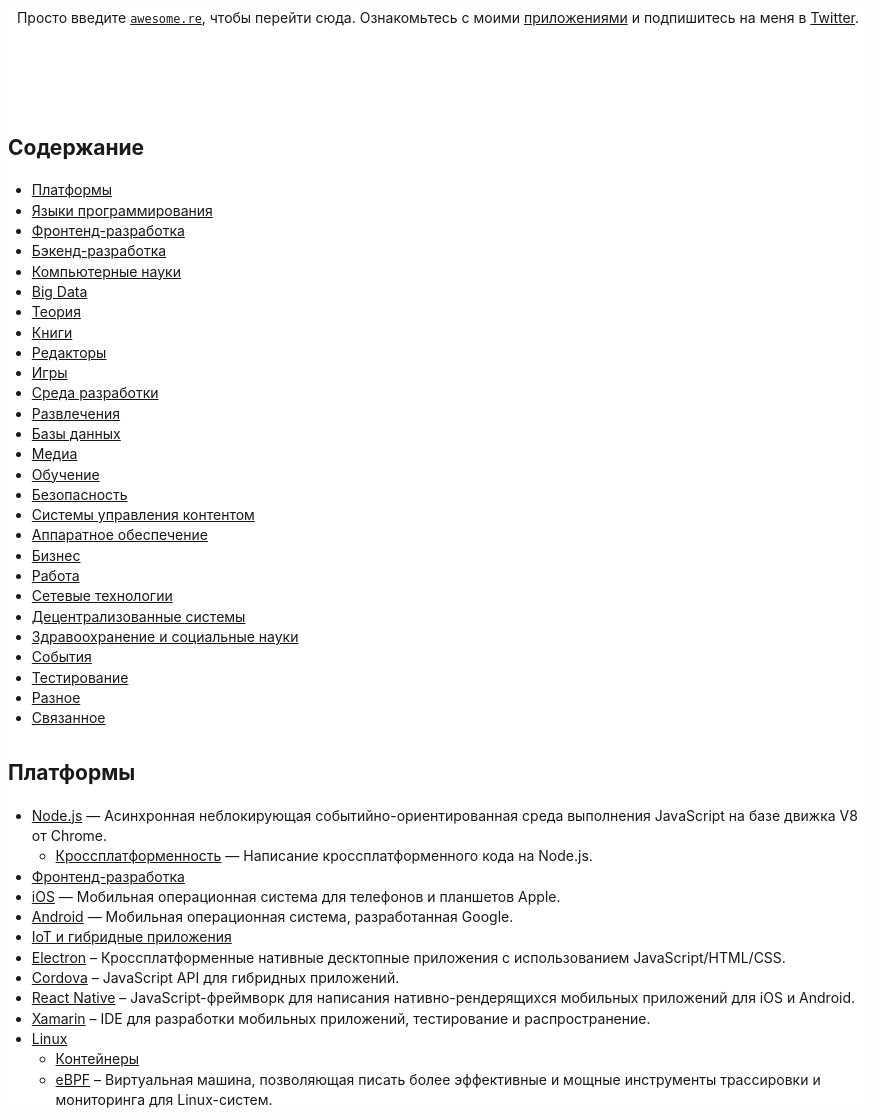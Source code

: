 <p align="center">
	Просто введите <a href="https://awesome.re"><code>awesome.re</code></a>, чтобы перейти сюда. Ознакомьтесь с моими <a href="https://sindresorhus.com/apps">приложениями</a> и подпишитесь на меня в <a href="https://twitter.com/sindresorhus">Twitter</a>.
</p>
<br>
<br>
<br>

## Содержание

- [Платформы](#platforms)
- [Языки программирования](#programming-languages)
- [Фронтенд-разработка](#front-end-development)
- [Бэкенд-разработка](#back-end-development)
- [Компьютерные науки](#computer-science)
- [Big Data](#big-data)
- [Теория](#theory)
- [Книги](#books)
- [Редакторы](#editors)
- [Игры](#gaming)
- [Среда разработки](#development-environment)
- [Развлечения](#entertainment)
- [Базы данных](#databases)
- [Медиа](#media)
- [Обучение](#learn)
- [Безопасность](#security)
- [Системы управления контентом](#content-management-systems)
- [Аппаратное обеспечение](#hardware)
- [Бизнес](#business)
- [Работа](#work)
- [Сетевые технологии](#networking)
- [Децентрализованные системы](#decentralized-systems)
- [Здравоохранение и социальные науки](#health-and-social-science)
- [События](#events)
- [Тестирование](#testing)
- [Разное](#miscellaneous)
- [Связанное](#related)

## Платформы

- [Node.js](https://github.com/sindresorhus/awesome-nodejs#readme) — Асинхронная неблокирующая событийно-ориентированная среда выполнения JavaScript на базе движка V8 от Chrome.
	- [Кроссплатформенность](https://github.com/bcoe/awesome-cross-platform-nodejs#readme) — Написание кроссплатформенного кода на Node.js.
- [Фронтенд-разработка](https://github.com/dypsilon/frontend-dev-bookmarks#readme)
- [iOS](https://github.com/vsouza/awesome-ios#readme) — Мобильная операционная система для телефонов и планшетов Apple.
- [Android](https://github.com/JStumpp/awesome-android#readme) — Мобильная операционная система, разработанная Google.
- [IoT и гибридные приложения](https://github.com/weblancaster/awesome-IoT-hybrid#readme)
- [Electron](https://github.com/sindresorhus/awesome-electron#readme) – Кроссплатформенные нативные десктопные приложения с использованием JavaScript/HTML/CSS.
- [Cordova](https://github.com/busterc/awesome-cordova#readme) – JavaScript API для гибридных приложений.
- [React Native](https://github.com/jondot/awesome-react-native#readme) – JavaScript-фреймворк для написания нативно-рендерящихся мобильных приложений для iOS и Android.
- [Xamarin](https://github.com/XamSome/awesome-xamarin#readme) – IDE для разработки мобильных приложений, тестирование и распространение.
- [Linux](https://github.com/inputsh/awesome-linux#readme)
	- [Контейнеры](https://github.com/Friz-zy/awesome-linux-containers#readme)
	- [eBPF](https://github.com/zoidbergwill/awesome-ebpf#readme) – Виртуальная машина, позволяющая писать более эффективные и мощные инструменты трассировки и мониторинга для Linux-систем.